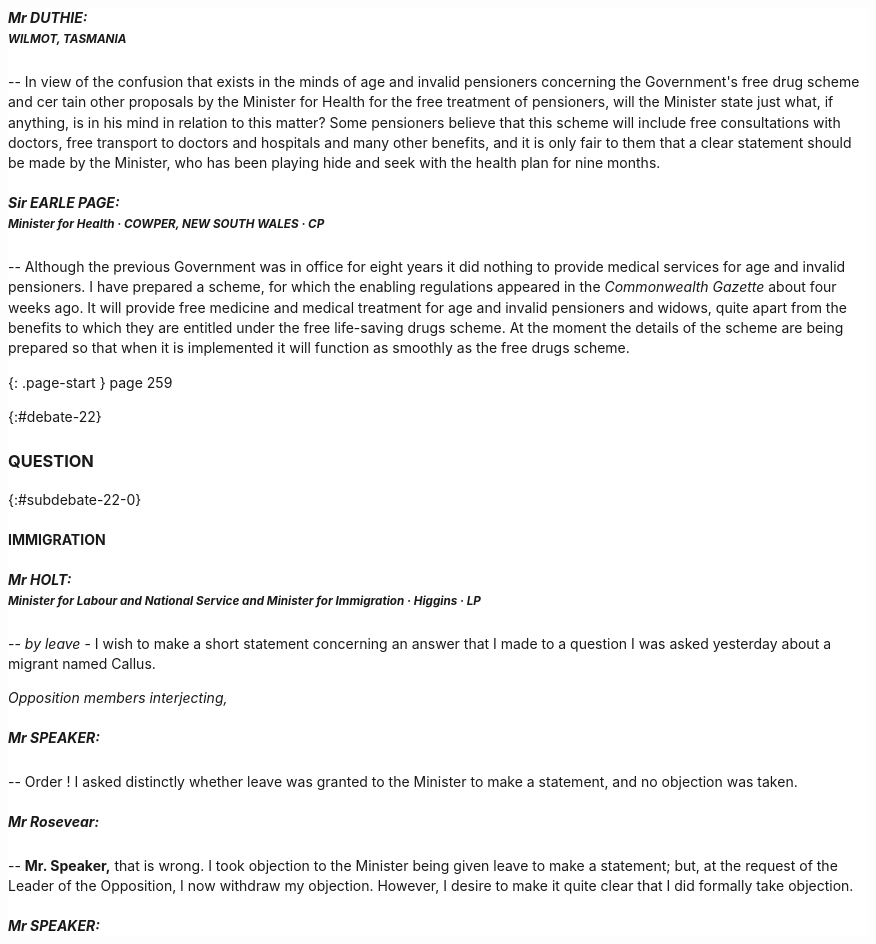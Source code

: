 ##### Mr DUTHIE:<br><small class="text-muted">WILMOT, TASMANIA</small>

-- In view of the confusion that exists in the minds of age and invalid pensioners concerning the Government's free drug scheme and cer tain other proposals by the Minister for Health for the free treatment of pensioners, will the Minister state just what, if anything, is in his mind in relation to this matter? Some pensioners believe that this scheme will include free consultations with doctors, free transport to doctors and hospitals and many other benefits, and it is only fair to them that a clear statement should be made by the Minister, who has been playing hide and seek with the health plan for nine months. 

##### Sir EARLE PAGE:<br><small class="text-muted">Minister for Health &middot; COWPER, NEW SOUTH WALES &middot; CP</small>

-- Although the previous Government was in office for eight years it did nothing to provide medical services for age and invalid pensioners. I have prepared a scheme, for which the enabling regulations appeared in the  *Commonwealth Gazette*  about four weeks ago. It will provide free medicine and medical treatment for age and invalid pensioners and widows, quite apart from the benefits to which they are entitled under the free life-saving drugs scheme. At the moment the details of the scheme are being prepared so that when it is implemented it will function as smoothly as the free drugs scheme. 

{: .page-start }
page 259

{:#debate-22}
### QUESTION

{:#subdebate-22-0}
#### IMMIGRATION

##### Mr HOLT:<br><small class="text-muted">Minister for Labour and National Service and Minister for Immigration &middot; Higgins &middot; LP</small>

--  *by leave*  - I wish to make a short statement concerning an answer that I made to a question I was asked yesterday about a migrant named Callus. 


 *Opposition members interjecting,* 


##### Mr SPEAKER:

-- Order ! I asked distinctly whether leave was granted to the Minister to make a statement, and no objection was taken. 

##### Mr Rosevear:

--  **Mr. Speaker,**  that is wrong. I took objection to the Minister being given leave to make a statement; but, at the request of the Leader of the Opposition, I now withdraw my objection. However, I desire to make it quite clear that I did formally take objection. 

##### Mr SPEAKER:
